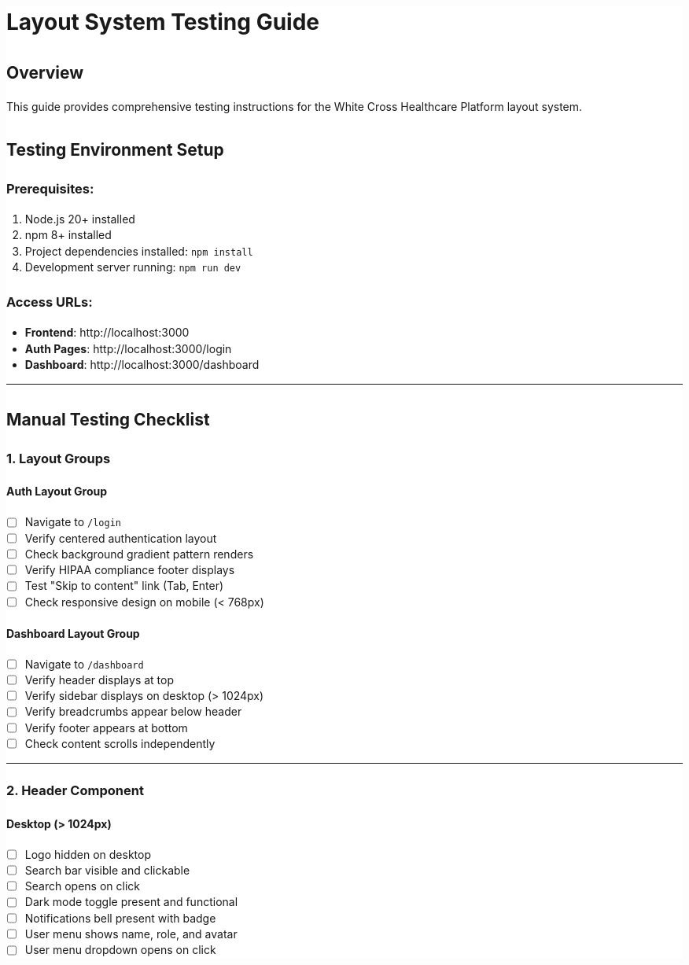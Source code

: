 # Layout System Testing Guide

## Overview

This guide provides comprehensive testing instructions for the White Cross Healthcare Platform layout system.

## Testing Environment Setup

### Prerequisites:
1. Node.js 20+ installed
2. npm 8+ installed
3. Project dependencies installed: `npm install`
4. Development server running: `npm run dev`

### Access URLs:
- **Frontend**: http://localhost:3000
- **Auth Pages**: http://localhost:3000/login
- **Dashboard**: http://localhost:3000/dashboard

---

## Manual Testing Checklist

### 1. Layout Groups

#### Auth Layout Group
- [ ] Navigate to `/login`
- [ ] Verify centered authentication layout
- [ ] Check background gradient pattern renders
- [ ] Verify HIPAA compliance footer displays
- [ ] Test "Skip to content" link (Tab, Enter)
- [ ] Check responsive design on mobile (< 768px)

#### Dashboard Layout Group
- [ ] Navigate to `/dashboard`
- [ ] Verify header displays at top
- [ ] Verify sidebar displays on desktop (> 1024px)
- [ ] Verify breadcrumbs appear below header
- [ ] Verify footer appears at bottom
- [ ] Check content scrolls independently

---

### 2. Header Component

#### Desktop (> 1024px)
- [ ] Logo hidden on desktop
- [ ] Search bar visible and clickable
- [ ] Search opens on click
- [ ] Dark mode toggle present and functional
- [ ] Notifications bell present with badge
- [ ] User menu shows name, role, and avatar
- [ ] User menu dropdown opens on click
